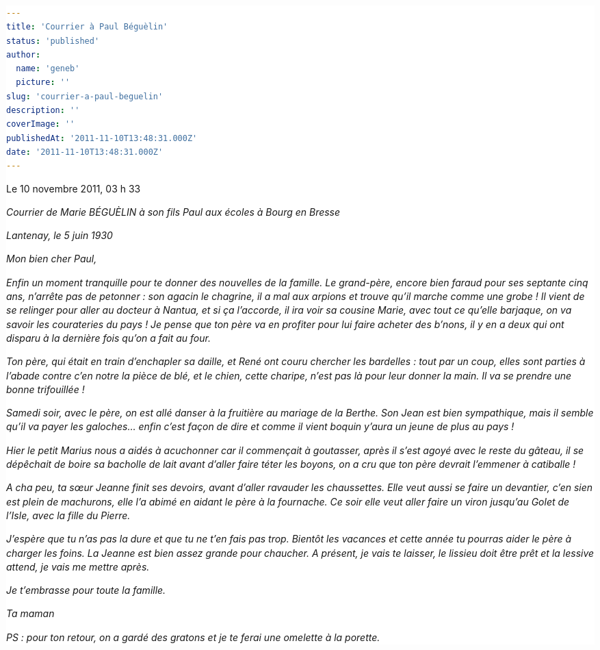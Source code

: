 ```yaml
---
title: 'Courrier à Paul Béguèlin'
status: 'published'
author:
  name: 'geneb'
  picture: ''
slug: 'courrier-a-paul-beguelin'
description: ''
coverImage: ''
publishedAt: '2011-11-10T13:48:31.000Z'
date: '2011-11-10T13:48:31.000Z'
---
```


Le 10 novembre 2011, 03 h 33

*Courrier de Marie BÉGUÈLIN à son fils Paul aux écoles à Bourg en Bresse*

*Lantenay, le 5 juin 1930*

*Mon bien cher Paul,*

*Enfin un moment tranquille pour te donner des nouvelles de la famille. Le grand-père, encore bien faraud pour ses septante cinq ans, n’arrête pas de petonner : son agacin le chagrine, il a mal aux arpions et trouve qu’il marche comme une grobe ! Il vient de se relinger pour aller au docteur à Nantua, et si ça l’accorde, il ira voir sa cousine Marie, avec tout ce qu’elle barjaque, on va savoir les courateries du pays ! Je pense que ton père va en profiter pour lui faire acheter des b’nons, il y en a deux qui ont disparu à la dernière fois qu’on a fait au four.*

*Ton père, qui était en train d’enchapler sa daille, et René ont couru chercher les bardelles : tout par un coup, elles sont parties à l’abade contre c’en notre la pièce de blé, et le chien, cette charipe, n’est pas là pour leur donner la main. Il va se prendre une bonne trifouillée !*

*Samedi soir, avec le père, on est allé danser à la fruitière au mariage de la Berthe. Son Jean est bien sympathique, mais il semble qu’il va payer les galoches… enfin c’est façon de dire et comme il vient boquin y’aura un jeune de plus au pays !*

*Hier le petit Marius nous a aidés à acuchonner car il commençait à goutasser, après il s’est agoyé avec le reste du gâteau, il se dépêchait de boire sa bacholle de lait avant d’aller faire téter les boyons, on a cru que ton père devrait l’emmener à catiballe !*

*A cha peu, ta sœur Jeanne finit ses devoirs, avant d’aller ravauder les chaussettes. Elle veut aussi se faire un devantier, c’en sien est plein de machurons, elle l’a abimé en aidant le père à la fournache. Ce soir elle veut aller faire un viron jusqu’au Golet de l’Isle, avec la fille du Pierre.*

*J’espère que tu n’as pas la dure et que tu ne t’en fais pas trop. Bientôt les vacances et cette année tu pourras aider le père à charger les foins. La Jeanne est bien assez grande pour chaucher. A présent, je vais te laisser, le lissieu doit être prêt et la lessive attend, je vais me mettre après.*

*Je t’embrasse pour toute la famille.*

*Ta maman*

*PS : pour ton retour, on a gardé des gratons et je te ferai une omelette à la porette.*
